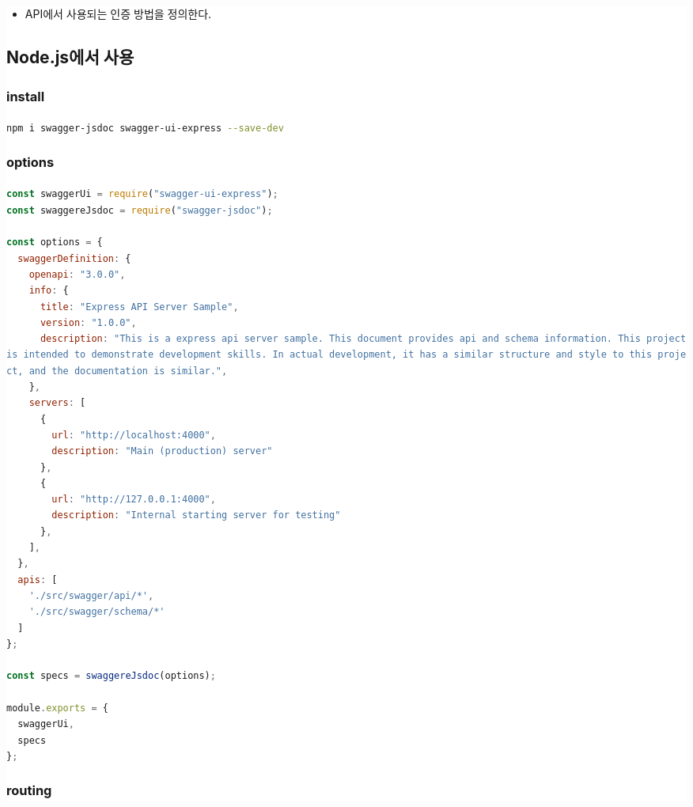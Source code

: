 - API에서 사용되는 인증 방법을 정의한다.

## Node.js에서 사용

### install

```bash
npm i swagger-jsdoc swagger-ui-express --save-dev 
```

### options

```javascript
const swaggerUi = require("swagger-ui-express");
const swaggereJsdoc = require("swagger-jsdoc");

const options = {
  swaggerDefinition: {
    openapi: "3.0.0",
    info: {
      title: "Express API Server Sample",
      version: "1.0.0",
      description: "This is a express api server sample. This document provides api and schema information. This project is intended to demonstrate development skills. In actual development, it has a similar structure and style to this project, and the documentation is similar.",
    },
    servers: [
      {
        url: "http://localhost:4000",
        description: "Main (production) server"
      },
      {
        url: "http://127.0.0.1:4000",
        description: "Internal starting server for testing"
      },
    ],
  },
  apis: [
    './src/swagger/api/*',
    './src/swagger/schema/*'
  ]
};

const specs = swaggereJsdoc(options);

module.exports = {
  swaggerUi,
  specs
};
```

### routing
